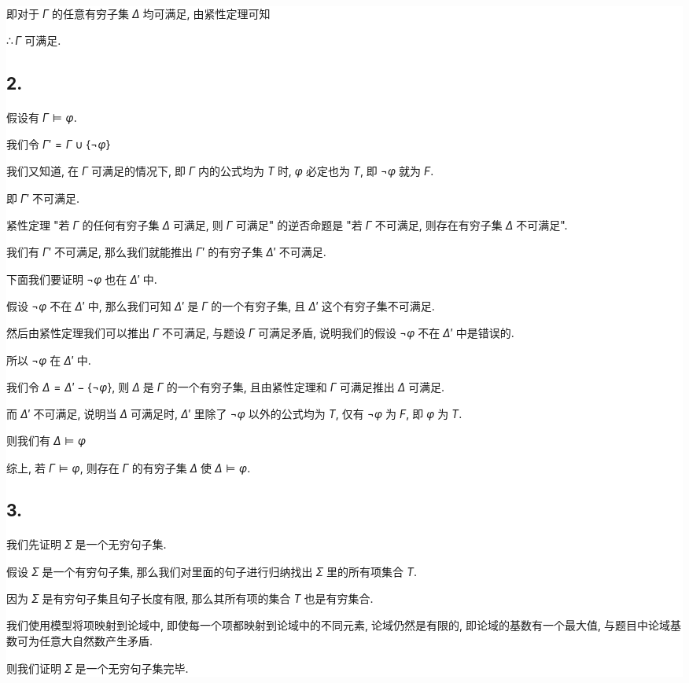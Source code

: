 即对于 $\Gamma$ 的任意有穷子集 $\Delta$ 均可满足, 由紧性定理可知

$\therefore \Gamma$ 可满足.


## 2.

假设有 $\Gamma\models\varphi$.

我们令 $\Gamma'=\Gamma\cup\{\lnot \varphi\}$

我们又知道, 在 $\Gamma$ 可满足的情况下, 即 $\Gamma$ 内的公式均为 $T$ 时, $\varphi$ 必定也为 $T$, 即 $\lnot \varphi$ 就为 $F$.

即 $\Gamma'$ 不可满足.

紧性定理 "若 $\Gamma$ 的任何有穷子集 $\Delta$ 可满足, 则 $\Gamma$ 可满足" 的逆否命题是 "若 $\Gamma$ 不可满足, 则存在有穷子集 $\Delta$ 不可满足".

我们有 $\Gamma'$ 不可满足, 那么我们就能推出 $\Gamma'$ 的有穷子集 $\Delta'$ 不可满足.

下面我们要证明 $\lnot\varphi$ 也在 $\Delta'$ 中.

假设 $\lnot\varphi$ 不在 $\Delta'$ 中, 那么我们可知 $\Delta'$ 是 $\Gamma$ 的一个有穷子集, 且 $\Delta'$ 这个有穷子集不可满足.

然后由紧性定理我们可以推出 $\Gamma$ 不可满足, 与题设 $\Gamma$ 可满足矛盾, 说明我们的假设 $\lnot\varphi$ 不在 $\Delta'$ 中是错误的.

所以 $\lnot\varphi$ 在 $\Delta'$ 中.

我们令 $\Delta=\Delta'-\{\lnot\varphi\}$, 则 $\Delta$ 是 $\Gamma$ 的一个有穷子集, 且由紧性定理和 $\Gamma$ 可满足推出 $\Delta$ 可满足.

而 $\Delta'$ 不可满足, 说明当 $\Delta$ 可满足时, $\Delta'$ 里除了 $\lnot\varphi$ 以外的公式均为 $T$, 仅有 $\lnot\varphi$ 为 $F$, 即 $\varphi$ 为 $T$.

则我们有 $\Delta \models \varphi$

综上, 若 $\Gamma\models\varphi$, 则存在 $\Gamma$ 的有穷子集 $\Delta$ 使 $\Delta\models\varphi$.


## 3.

我们先证明 $\Sigma$ 是一个无穷句子集.

假设 $\Sigma$ 是一个有穷句子集, 那么我们对里面的句子进行归纳找出 $\Sigma$ 里的所有项集合 $T$.

因为 $\Sigma$ 是有穷句子集且句子长度有限, 那么其所有项的集合 $T$ 也是有穷集合.

我们使用模型将项映射到论域中, 即使每一个项都映射到论域中的不同元素, 论域仍然是有限的, 即论域的基数有一个最大值, 与题目中论域基数可为任意大自然数产生矛盾.

则我们证明 $\Sigma$ 是一个无穷句子集完毕.







